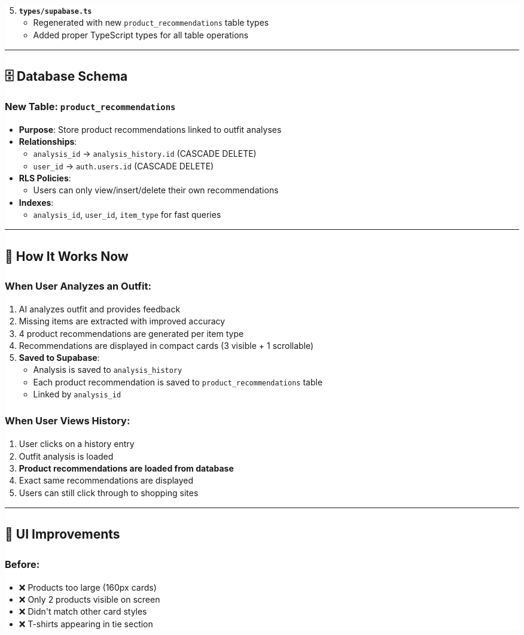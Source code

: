 5. **`types/supabase.ts`**
   - Regenerated with new `product_recommendations` table types
   - Added proper TypeScript types for all table operations

---

## 🗄️ Database Schema

### New Table: `product_recommendations`

- **Purpose**: Store product recommendations linked to outfit analyses
- **Relationships**:
  - `analysis_id` → `analysis_history.id` (CASCADE DELETE)
  - `user_id` → `auth.users.id` (CASCADE DELETE)
- **RLS Policies**:
  - Users can only view/insert/delete their own recommendations
- **Indexes**:
  - `analysis_id`, `user_id`, `item_type` for fast queries

---

## 🎯 How It Works Now

### When User Analyzes an Outfit:

1. AI analyzes outfit and provides feedback
2. Missing items are extracted with improved accuracy
3. 4 product recommendations are generated per item type
4. Recommendations are displayed in compact cards (3 visible + 1 scrollable)
5. **Saved to Supabase**:
   - Analysis is saved to `analysis_history`
   - Each product recommendation is saved to `product_recommendations` table
   - Linked by `analysis_id`

### When User Views History:

1. User clicks on a history entry
2. Outfit analysis is loaded
3. **Product recommendations are loaded from database**
4. Exact same recommendations are displayed
5. Users can still click through to shopping sites

---

## 🎨 UI Improvements

### Before:

- ❌ Products too large (160px cards)
- ❌ Only 2 products visible on screen
- ❌ Didn't match other card styles
- ❌ T-shirts appearing in tie section
